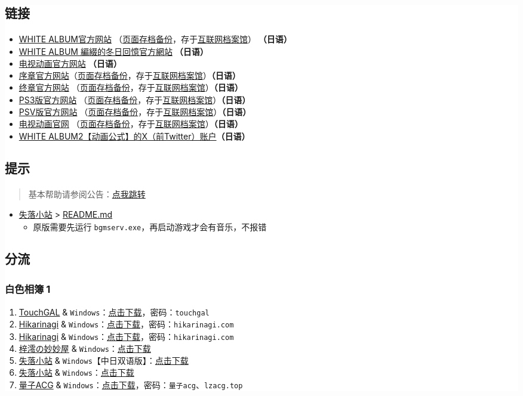 ## 链接

- [WHITE ALBUM官方网站](http://leaf.aquaplus.co.jp/product/rp/wa.html) （[页面存档备份](https://web.archive.org/web/20141208040222/http://leaf.aquaplus.co.jp/product/rp/wa.html)，存于[互联网档案馆](https://zh.wikipedia.org/wiki/互联网档案馆)） **（日语）**
- [WHITE ALBUM 編綴的冬日回憶官方網站](http://aquaplus.jp/wa/index.html) **（日语）**
- [电视动画官方网站](https://web.archive.org/web/20090126141507/http://whitealbum-tv.com/index.htm) **（日语）**
- [序章官方网站](http://leaf.aquaplus.co.jp/product/wa2ic/index.html)（[页面存档备份](https://web.archive.org/web/20070826220555/http://leaf.aquaplus.co.jp/)，存于[互联网档案馆](https://zh.wikipedia.org/wiki/互联网档案馆)）**（日语）**
- [终章官方网站](http://leaf.aquaplus.co.jp/product/wa2cc/index.html) （[页面存档备份](https://web.archive.org/web/20150107012214/http://leaf.aquaplus.co.jp/product/wa2cc/index.html)，存于[互联网档案馆](https://zh.wikipedia.org/wiki/互联网档案馆)）**（日语）**
- [PS3版官方网站](http://aquaplus.jp/wa2/) （[页面存档备份](https://web.archive.org/web/20210105202002/http://aquaplus.jp/wa2/)，存于[互联网档案馆](https://zh.wikipedia.org/wiki/互联网档案馆)）**（日语）**
- [PSV版官方网站](http://aquaplus.jp/wa2vita/) （[页面存档备份](https://web.archive.org/web/20201202184442/http://aquaplus.jp/wa2vita/)，存于[互联网档案馆](https://zh.wikipedia.org/wiki/互联网档案馆)）**（日语）**
- [电视动画官网](http://whitealbum2.jp/) （[页面存档备份](https://web.archive.org/web/20210419094937/http://whitealbum2.jp/)，存于[互联网档案馆](https://zh.wikipedia.org/wiki/互联网档案馆)）**（日语）**
- [WHITE ALBUM2【动画公式】的X（前Twitter）账户](https://twitter.com/wa2_anime)**（日语）**

## 提示

> 基本帮助请参阅公告：[点我跳转](/p/announcement/)

- [失落小站](https://www.shinnku.com/) > [README.md](https://www.shinnku.com/api/download/0/win/%E7%99%BD%E8%89%B2%E7%9B%B8%E7%B0%BF%20(WHITE%20ALBUM)/README.md)
  - 原版需要先运行 `bgmserv.exe`，再启动游戏才会有音乐，不报错

## 分流

### 白色相簿 1

1. [TouchGAL](https://www.touchgal.io/) & `Windows`：[点击下载](https://pan.touchgal.net/s/Xw0Cx)，密码：`touchgal`
2. [Hikarinagi](https://www.hikarinagi.com/) & `Windows`：[点击下载](https://pan.himoe.uk/s/AApS3)，密码：`hikarinagi.com`
3. [Hikarinagi](https://www.hikarinagi.com/) & `Windows`：[点击下载](https://pan.himoe.uk/s/VOvWTL)，密码：`hikarinagi.com`
4. [梓澪の妙妙屋](https://zi0.cc/) & `Windows`：[点击下载](https://zi0.cc/d/%60%E3%80%90%E5%90%88%E9%9B%86%E7%B3%BB%E5%88%97%E3%80%91/%E6%B1%89%E5%8C%96galgame%E4%BC%9A%E7%A4%BE%E5%90%88%E9%9B%86/%E6%B1%89%E5%8C%96%E4%BC%9A%E7%A4%BE%E5%90%88%E9%9B%86%E9%83%A8%E5%88%86%20part4/AQUAPLUS/%5B980501%5D%5BLeaf%5D%20%E7%99%BD%E8%89%B2%E7%9B%B8%E7%B0%BF.rar?sign=a0-ecOuLokDdVeZ6zue4oU3SO7oO_HCj_TsrFKwkCik=:0)
5. [失落小站](https://www.shinnku.com/) & `Windows`【中日双语版】：[点击下载](https://www.shinnku.com/api/download/0/win/%E7%99%BD%E8%89%B2%E7%9B%B8%E7%B0%BF%20(WHITE%20ALBUM)/%E7%99%BD%E8%89%B2%E7%9B%B8%E7%B0%BF1%E4%B8%AD%E6%97%A5%E5%8F%8C%E8%AF%AD%E7%89%88.7z)
6. [失落小站](https://www.shinnku.com/) & `Windows`：[点击下载](https://www.shinnku.com/api/download/zd/2001-2500/[980501][Leaf]%20%E7%99%BD%E8%89%B2%E7%9B%B8%E7%B0%BF.rar)
7. [量子ACG](https://lzacg.org/) & `Windows`：[点击下载](https://lzacg.org/517)，密码：`量子acg`、`lzacg.top`
